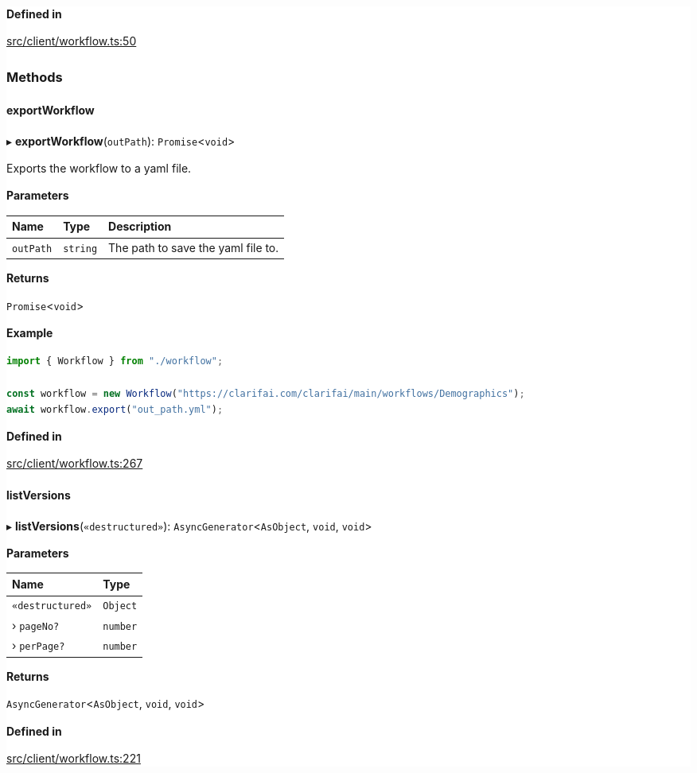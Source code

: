 **Defined in**

[src/client/workflow.ts:50](https://github.com/Clarifai/clarifai-nodejs/blob/435d969/src/client/workflow.ts#L50)

### Methods

#### exportWorkflow

▸ **exportWorkflow**(`outPath`): `Promise`\<`void`\>

Exports the workflow to a yaml file.

**Parameters**

| Name | Type | Description |
| :------ | :------ | :------ |
| `outPath` | `string` | The path to save the yaml file to. |

**Returns**

`Promise`\<`void`\>

**Example**

```typescript
import { Workflow } from "./workflow";

const workflow = new Workflow("https://clarifai.com/clarifai/main/workflows/Demographics");
await workflow.export("out_path.yml");
```

**Defined in**

[src/client/workflow.ts:267](https://github.com/Clarifai/clarifai-nodejs/blob/435d969/src/client/workflow.ts#L267)


#### listVersions

▸ **listVersions**(`«destructured»`): `AsyncGenerator`\<`AsObject`, `void`, `void`\>

**Parameters**

| Name | Type |
| :------ | :------ |
| `«destructured»` | `Object` |
| › `pageNo?` | `number` |
| › `perPage?` | `number` |

**Returns**

`AsyncGenerator`\<`AsObject`, `void`, `void`\>

**Defined in**

[src/client/workflow.ts:221](https://github.com/Clarifai/clarifai-nodejs/blob/435d969/src/client/workflow.ts#L221)
